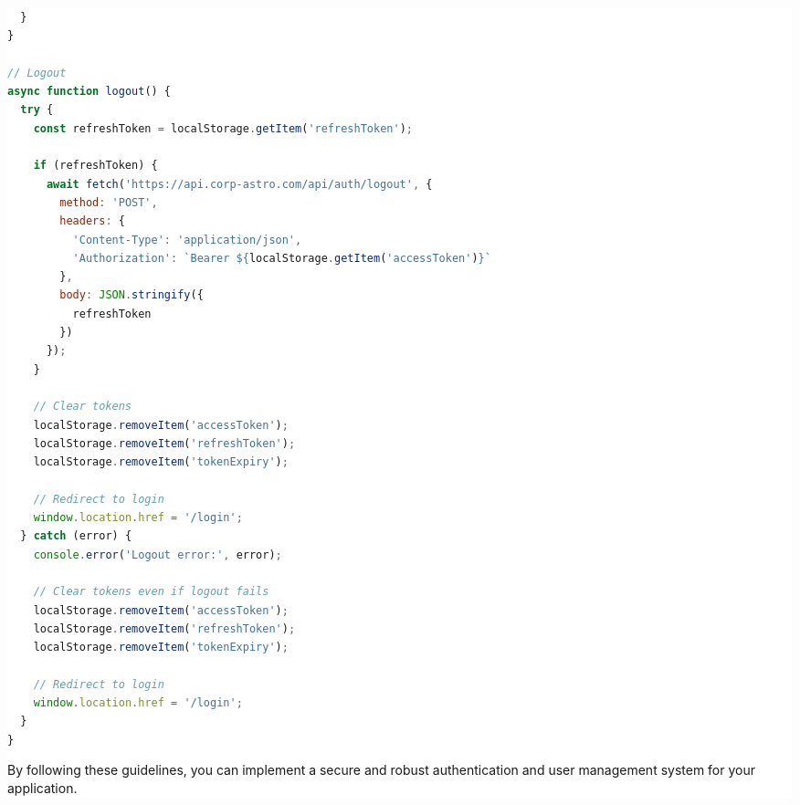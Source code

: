 ```javascript
  }
}

// Logout
async function logout() {
  try {
    const refreshToken = localStorage.getItem('refreshToken');
    
    if (refreshToken) {
      await fetch('https://api.corp-astro.com/api/auth/logout', {
        method: 'POST',
        headers: {
          'Content-Type': 'application/json',
          'Authorization': `Bearer ${localStorage.getItem('accessToken')}`
        },
        body: JSON.stringify({
          refreshToken
        })
      });
    }
    
    // Clear tokens
    localStorage.removeItem('accessToken');
    localStorage.removeItem('refreshToken');
    localStorage.removeItem('tokenExpiry');
    
    // Redirect to login
    window.location.href = '/login';
  } catch (error) {
    console.error('Logout error:', error);
    
    // Clear tokens even if logout fails
    localStorage.removeItem('accessToken');
    localStorage.removeItem('refreshToken');
    localStorage.removeItem('tokenExpiry');
    
    // Redirect to login
    window.location.href = '/login';
  }
}
```

By following these guidelines, you can implement a secure and robust authentication and user management system for your application.
